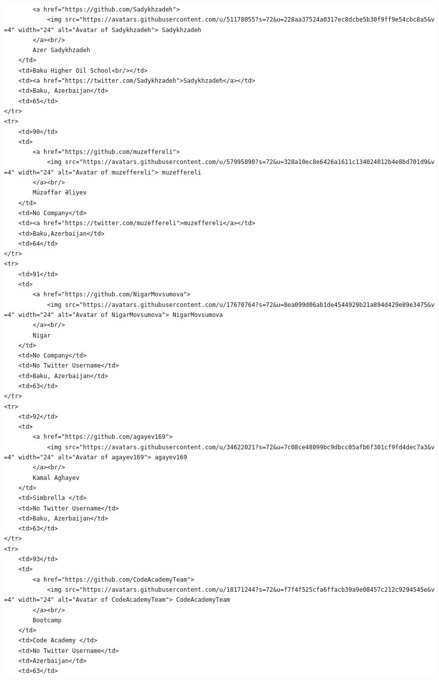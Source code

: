 			<a href="https://github.com/Sadykhzadeh">
				<img src="https://avatars.githubusercontent.com/u/51178055?s=72&u=228aa37524a0317ec8dcbe5b30f9ff9e54cbc8a5&v=4" width="24" alt="Avatar of Sadykhzadeh"> Sadykhzadeh
			</a><br/>
			Azer Sadykhzadeh
		</td>
		<td>Baku Higher Oil School<br/></td>
		<td><a href="https://twitter.com/Sadykhzadeh">Sadykhzadeh</a></td>
		<td>Baku, Azerbaijan</td>
		<td>65</td>
	</tr>
	<tr>
		<td>90</td>
		<td>
			<a href="https://github.com/muzeffereli">
				<img src="https://avatars.githubusercontent.com/u/57995890?s=72&u=328a10ec8e6426a1611c134024012b4e8bd701d9&v=4" width="24" alt="Avatar of muzeffereli"> muzeffereli
			</a><br/>
			Müzəffər Əliyev
		</td>
		<td>No Company</td>
		<td><a href="https://twitter.com/muzeffereli">muzeffereli</a></td>
		<td>Baku,Azerbaijan</td>
		<td>64</td>
	</tr>
	<tr>
		<td>91</td>
		<td>
			<a href="https://github.com/NigarMovsumova">
				<img src="https://avatars.githubusercontent.com/u/17670764?s=72&u=8ea099d06ab1de4544929b21a894d429e89e3475&v=4" width="24" alt="Avatar of NigarMovsumova"> NigarMovsumova
			</a><br/>
			Nigar
		</td>
		<td>No Company</td>
		<td>No Twitter Username</td>
		<td>Baku, Azerbaijan</td>
		<td>63</td>
	</tr>
	<tr>
		<td>92</td>
		<td>
			<a href="https://github.com/agayev169">
				<img src="https://avatars.githubusercontent.com/u/34622021?s=72&u=7c08ce48099bc9dbcc05afb6f301cf9fd4dec7a3&v=4" width="24" alt="Avatar of agayev169"> agayev169
			</a><br/>
			Kamal Aghayev
		</td>
		<td>Simbrella </td>
		<td>No Twitter Username</td>
		<td>Baku, Azerbaijan</td>
		<td>63</td>
	</tr>
	<tr>
		<td>93</td>
		<td>
			<a href="https://github.com/CodeAcademyTeam">
				<img src="https://avatars.githubusercontent.com/u/18171244?s=72&u=f7f4f525cfa6ffacb39a9e08457c212c9294545e&v=4" width="24" alt="Avatar of CodeAcademyTeam"> CodeAcademyTeam
			</a><br/>
			Bootcamp
		</td>
		<td>Code Academy </td>
		<td>No Twitter Username</td>
		<td>Azerbaijan</td>
		<td>63</td>
